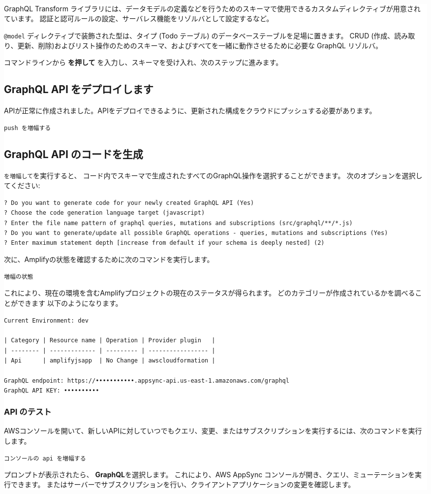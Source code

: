 GraphQL Transform ライブラリには、データモデルの定義などを行うためのスキーマで使用できるカスタムディレクティブが用意されています。 認証と認可ルールの設定、サーバレス機能をリゾルバとして設定するなど。

`@model` ディレクティブで装飾された型は、タイプ (Todo テーブル) のデータベーステーブルを足場に置きます。 CRUD (作成、読み取り、更新、削除)およびリスト操作のためのスキーマ、およびすべてを一緒に動作させるために必要な GraphQL リゾルバ。

コマンドラインから __を押して__ を入力し、スキーマを受け入れ、次のステップに進みます。

## GraphQL API をデプロイします

APIが正常に作成されました。APIをデプロイできるように、更新された構成をクラウドにプッシュする必要があります。

```bash
push を増幅する
```

## GraphQL API のコードを生成

`を増幅して`を実行すると、 コード内でスキーマで生成されたすべてのGraphQL操作を選択することができます。 次のオプションを選択してください:

```console
? Do you want to generate code for your newly created GraphQL API (Yes)
? Choose the code generation language target (javascript)
? Enter the file name pattern of graphql queries, mutations and subscriptions (src/graphql/**/*.js)
? Do you want to generate/update all possible GraphQL operations - queries, mutations and subscriptions (Yes)
? Enter maximum statement depth [increase from default if your schema is deeply nested] (2)
```

次に、Amplifyの状態を確認するために次のコマンドを実行します。

```bash
増幅の状態
```

これにより、現在の環境を含むAmplifyプロジェクトの現在のステータスが得られます。 どのカテゴリーが作成されているかを調べることができます 以下のようになります。

```console
Current Environment: dev

| Category | Resource name | Operation | Provider plugin   |
| -------- | ------------- | --------- | ----------------- |
| Api      | amplifyjsapp  | No Change | awscloudformation |

GraphQL endpoint: https://•••••••••••.appsync-api.us-east-1.amazonaws.com/graphql
GraphQL API KEY: ••••••••••
```

### API のテスト

AWSコンソールを開いて、新しいAPIに対していつでもクエリ、変更、またはサブスクリプションを実行するには、次のコマンドを実行します。

```bash
コンソールの api を増幅する
```

プロンプトが表示されたら、 **GraphQL**を選択します。 これにより、AWS AppSync コンソールが開き、クエリ、ミューテーションを実行できます。 またはサーバーでサブスクリプションを行い、クライアントアプリケーションの変更を確認します。
